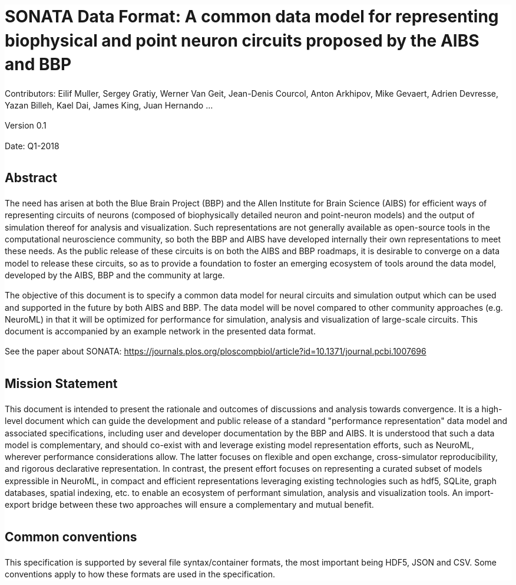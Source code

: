 # SONATA Data Format: A common data model for representing biophysical and point neuron circuits proposed by the AIBS and BBP

Contributors: Eilif Muller, Sergey Gratiy, Werner Van Geit, Jean-Denis Courcol, Anton Arkhipov, Mike Gevaert, Adrien Devresse, Yazan Billeh, Kael Dai, James King, Juan Hernando …

Version 0.1

Date: Q1-2018

## Abstract

The need has arisen at both the Blue Brain Project (BBP) and the Allen Institute for Brain Science (AIBS) for efficient ways of representing circuits of neurons (composed of biophysically detailed neuron and point-neuron models) and the output of simulation thereof for analysis and visualization.  Such representations are not generally available as open-source tools in the computational neuroscience community, so both the BBP and AIBS have developed internally their own representations to meet these needs.  As the public release of these circuits is on both the AIBS and BBP roadmaps, it is desirable to converge on a data model to release these circuits, so as to provide a foundation to foster an emerging ecosystem of tools around the data model, developed by the AIBS, BBP and the community at large.

The objective of this document is to specify a common data model for neural circuits and simulation output which can be used and supported in the future by both AIBS and BBP.  The data model will be novel compared to other community approaches (e.g. NeuroML) in that it will be optimized for performance for simulation, analysis and visualization of large-scale circuits. This document is accompanied by an example network in the presented data format.

See the paper about SONATA: https://journals.plos.org/ploscompbiol/article?id=10.1371/journal.pcbi.1007696

## Mission Statement

This document is intended to present the rationale and outcomes of discussions and analysis towards convergence.  It is a high-level document which can guide the development and public release of a standard "performance representation" data model and associated specifications, including user and developer documentation by the BBP and AIBS.  It is understood that such a data model is complementary, and should co-exist with and leverage existing model representation efforts, such as NeuroML, wherever performance considerations allow.  The latter focuses on flexible and open exchange, cross-simulator reproducibility, and rigorous declarative representation.  In contrast, the present effort focuses on representing a curated subset of models expressible in NeuroML, in compact and efficient representations leveraging existing technologies such as hdf5, SQLite, graph databases, spatial indexing, etc. to enable an ecosystem of performant simulation, analysis and visualization tools.  An import-export bridge between these two approaches will ensure a complementary and mutual benefit.

## Common conventions

This specification is supported by several file syntax/container formats, the
most important being HDF5, JSON and CSV. Some conventions apply to how these
formats are used in the specification.
